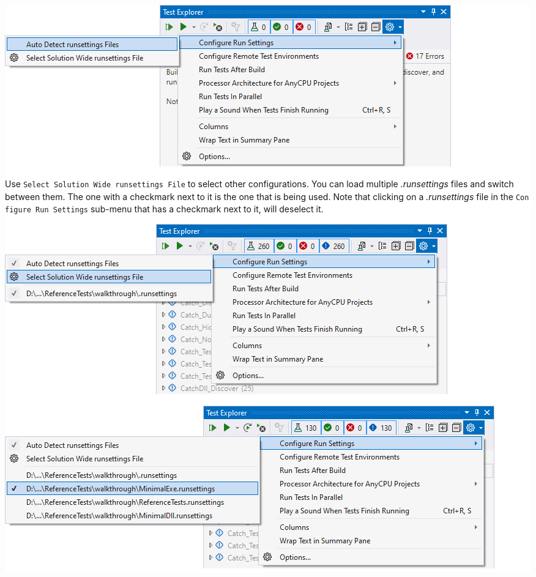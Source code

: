 ![Select Run Settings File](Images/walkthrough-vs2022/Walkthrough-02t.png)

Use `Select Solution Wide runsettings File` to select other configurations. You can load multiple _.runsettings_ files and switch between them. The one with a checkmark next to it is the one that is being used. Note that clicking on a _.runsettings_ file in the `Configure Run Settings` sub-menu that has a checkmark next to it, will deselect it.

![Select Run Settings File](Images/walkthrough-vs2022/Walkthrough-03t.png)

![Select Run Settings File](Images/walkthrough-vs2022/Walkthrough-04t.png)
